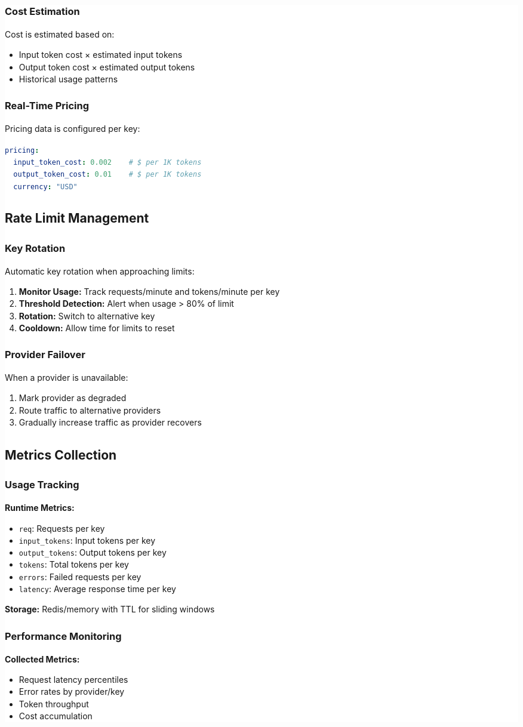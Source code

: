 ### Cost Estimation

Cost is estimated based on:
- Input token cost × estimated input tokens
- Output token cost × estimated output tokens
- Historical usage patterns

### Real-Time Pricing

Pricing data is configured per key:
```yaml
pricing:
  input_token_cost: 0.002    # $ per 1K tokens
  output_token_cost: 0.01    # $ per 1K tokens
  currency: "USD"
```

## Rate Limit Management

### Key Rotation

Automatic key rotation when approaching limits:

1. **Monitor Usage:** Track requests/minute and tokens/minute per key
2. **Threshold Detection:** Alert when usage > 80% of limit
3. **Rotation:** Switch to alternative key
4. **Cooldown:** Allow time for limits to reset

### Provider Failover

When a provider is unavailable:
1. Mark provider as degraded
2. Route traffic to alternative providers
3. Gradually increase traffic as provider recovers

## Metrics Collection

### Usage Tracking

**Runtime Metrics:**
- `req`: Requests per key
- `input_tokens`: Input tokens per key
- `output_tokens`: Output tokens per key
- `tokens`: Total tokens per key
- `errors`: Failed requests per key
- `latency`: Average response time per key

**Storage:** Redis/memory with TTL for sliding windows

### Performance Monitoring

**Collected Metrics:**
- Request latency percentiles
- Error rates by provider/key
- Token throughput
- Cost accumulation
